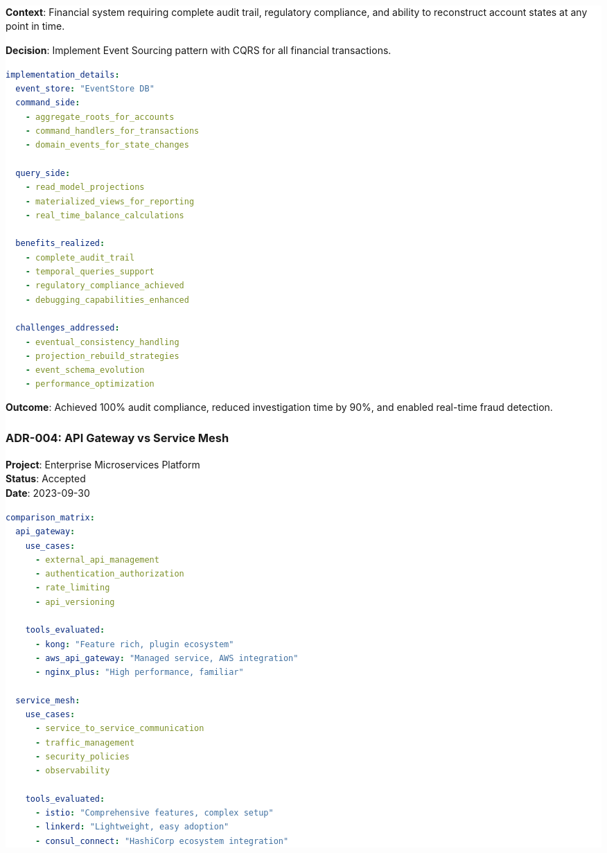 **Context**: Financial system requiring complete audit trail, regulatory compliance, and ability to reconstruct account states at any point in time.

**Decision**: Implement Event Sourcing pattern with CQRS for all financial transactions.

```yaml
implementation_details:
  event_store: "EventStore DB"
  command_side:
    - aggregate_roots_for_accounts
    - command_handlers_for_transactions
    - domain_events_for_state_changes
    
  query_side:
    - read_model_projections
    - materialized_views_for_reporting
    - real_time_balance_calculations
    
  benefits_realized:
    - complete_audit_trail
    - temporal_queries_support
    - regulatory_compliance_achieved
    - debugging_capabilities_enhanced
    
  challenges_addressed:
    - eventual_consistency_handling
    - projection_rebuild_strategies
    - event_schema_evolution
    - performance_optimization
```

**Outcome**: Achieved 100% audit compliance, reduced investigation time by 90%, and enabled real-time fraud detection.

### ADR-004: API Gateway vs Service Mesh

**Project**: Enterprise Microservices Platform  
**Status**: Accepted  
**Date**: 2023-09-30

```yaml
comparison_matrix:
  api_gateway:
    use_cases:
      - external_api_management
      - authentication_authorization
      - rate_limiting
      - api_versioning
    
    tools_evaluated:
      - kong: "Feature rich, plugin ecosystem"
      - aws_api_gateway: "Managed service, AWS integration"
      - nginx_plus: "High performance, familiar"
    
  service_mesh:
    use_cases:
      - service_to_service_communication
      - traffic_management
      - security_policies
      - observability
    
    tools_evaluated:
      - istio: "Comprehensive features, complex setup"
      - linkerd: "Lightweight, easy adoption"
      - consul_connect: "HashiCorp ecosystem integration"

```
